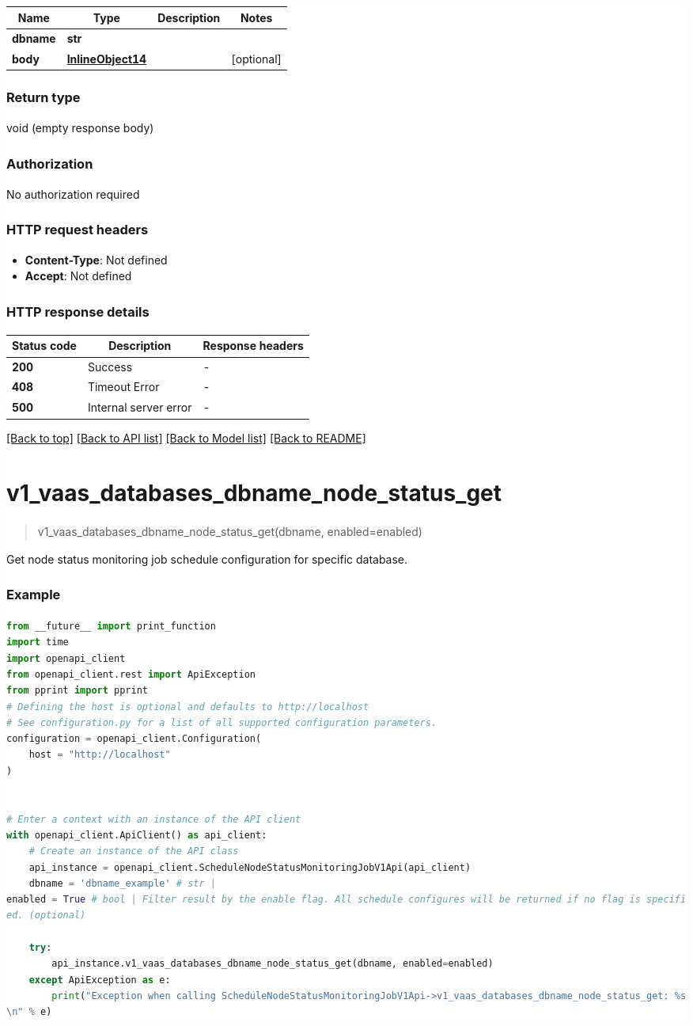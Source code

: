 Name | Type | Description  | Notes
------------- | ------------- | ------------- | -------------
 **dbname** | **str**|  | 
 **body** | [**InlineObject14**](InlineObject14.md)|  | [optional] 

### Return type

void (empty response body)

### Authorization

No authorization required

### HTTP request headers

 - **Content-Type**: Not defined
 - **Accept**: Not defined

### HTTP response details
| Status code | Description | Response headers |
|-------------|-------------|------------------|
**200** | Success |  -  |
**408** | Timeout Error |  -  |
**500** | Internal server error |  -  |

[[Back to top]](#) [[Back to API list]](../README.md#documentation-for-api-endpoints) [[Back to Model list]](../README.md#documentation-for-models) [[Back to README]](../README.md)

# **v1_vaas_databases_dbname_node_status_get**
> v1_vaas_databases_dbname_node_status_get(dbname, enabled=enabled)



Get node status monitoring job schedule configuration for specific database.

### Example

```python
from __future__ import print_function
import time
import openapi_client
from openapi_client.rest import ApiException
from pprint import pprint
# Defining the host is optional and defaults to http://localhost
# See configuration.py for a list of all supported configuration parameters.
configuration = openapi_client.Configuration(
    host = "http://localhost"
)


# Enter a context with an instance of the API client
with openapi_client.ApiClient() as api_client:
    # Create an instance of the API class
    api_instance = openapi_client.ScheduleNodeStatusMonitoringJobV1Api(api_client)
    dbname = 'dbname_example' # str | 
enabled = True # bool | Filter result by the enable flag. All schedule configures will be returned if no flag is specified. (optional)

    try:
        api_instance.v1_vaas_databases_dbname_node_status_get(dbname, enabled=enabled)
    except ApiException as e:
        print("Exception when calling ScheduleNodeStatusMonitoringJobV1Api->v1_vaas_databases_dbname_node_status_get: %s\n" % e)
```
